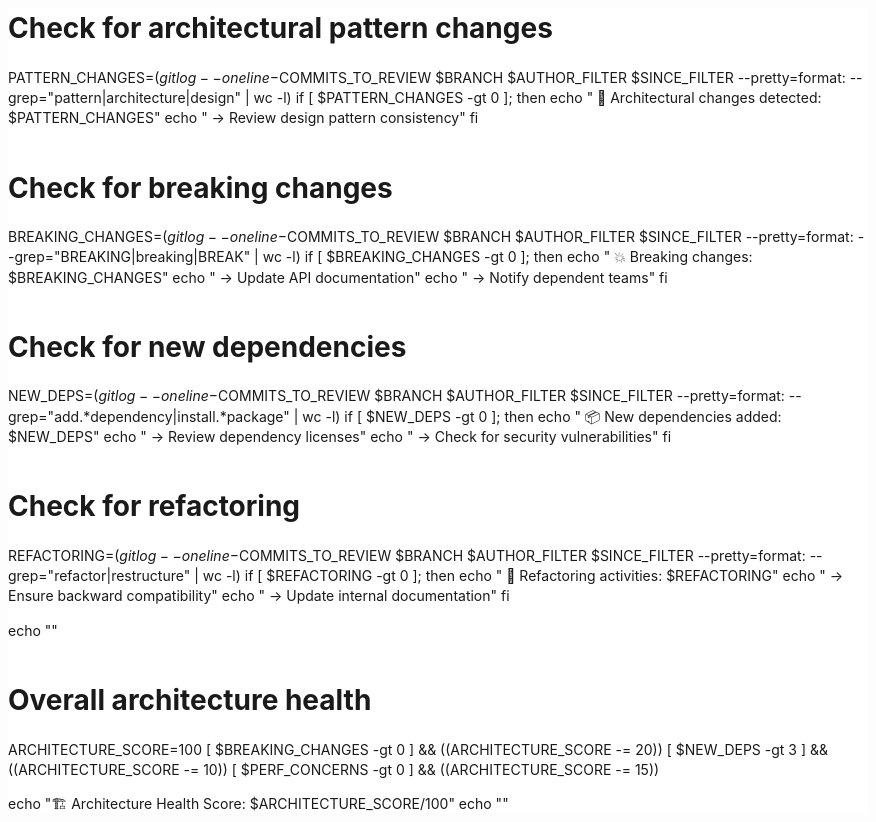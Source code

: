 # Check for architectural pattern changes
PATTERN_CHANGES=$(git log --oneline -$COMMITS_TO_REVIEW $BRANCH $AUTHOR_FILTER $SINCE_FILTER --pretty=format: --grep="pattern\|architecture\|design" | wc -l)
if [ $PATTERN_CHANGES -gt 0 ]; then
    echo "  📐 Architectural changes detected: $PATTERN_CHANGES"
    echo "    → Review design pattern consistency"
fi

# Check for breaking changes
BREAKING_CHANGES=$(git log --oneline -$COMMITS_TO_REVIEW $BRANCH $AUTHOR_FILTER $SINCE_FILTER --pretty=format: --grep="BREAKING\|breaking\|BREAK" | wc -l)
if [ $BREAKING_CHANGES -gt 0 ]; then
    echo "  💥 Breaking changes: $BREAKING_CHANGES"
    echo "    → Update API documentation"
    echo "    → Notify dependent teams"
fi

# Check for new dependencies
NEW_DEPS=$(git log --oneline -$COMMITS_TO_REVIEW $BRANCH $AUTHOR_FILTER $SINCE_FILTER --pretty=format: --grep="add.*dependency\|install.*package" | wc -l)
if [ $NEW_DEPS -gt 0 ]; then
    echo "  📦 New dependencies added: $NEW_DEPS"
    echo "    → Review dependency licenses"
    echo "    → Check for security vulnerabilities"
fi

# Check for refactoring
REFACTORING=$(git log --oneline -$COMMITS_TO_REVIEW $BRANCH $AUTHOR_FILTER $SINCE_FILTER --pretty=format: --grep="refactor\|restructure" | wc -l)
if [ $REFACTORING -gt 0 ]; then
    echo "  🔄 Refactoring activities: $REFACTORING"
    echo "    → Ensure backward compatibility"
    echo "    → Update internal documentation"
fi

echo ""

# Overall architecture health
ARCHITECTURE_SCORE=100
[ $BREAKING_CHANGES -gt 0 ] && ((ARCHITECTURE_SCORE -= 20))
[ $NEW_DEPS -gt 3 ] && ((ARCHITECTURE_SCORE -= 10))
[ $PERF_CONCERNS -gt 0 ] && ((ARCHITECTURE_SCORE -= 15))

echo "🏗️  Architecture Health Score: $ARCHITECTURE_SCORE/100"
echo ""
